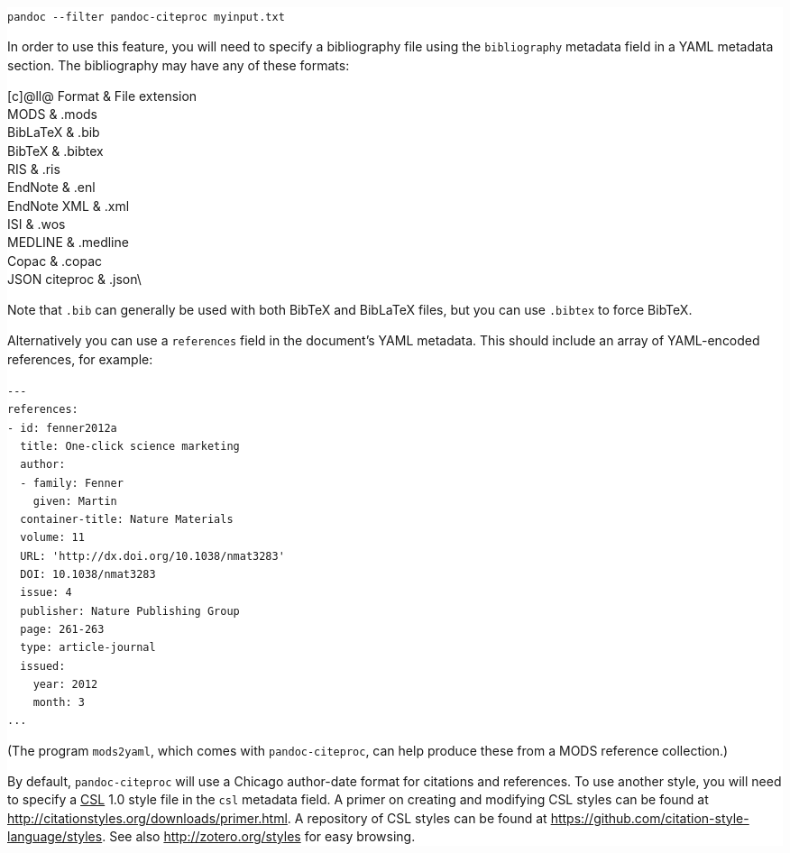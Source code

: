     pandoc --filter pandoc-citeproc myinput.txt

In order to use this feature, you will need to specify a bibliography
file using the `bibliography` metadata field in a YAML metadata section.
The bibliography may have any of these formats:

[c]<span>@ll@</span> Format & File extension\
MODS & .mods\
BibLaTeX & .bib\
BibTeX & .bibtex\
RIS & .ris\
EndNote & .enl\
EndNote XML & .xml\
ISI & .wos\
MEDLINE & .medline\
Copac & .copac\
JSON citeproc & .json\

Note that `.bib` can generally be used with both BibTeX and BibLaTeX
files, but you can use `.bibtex` to force BibTeX.

Alternatively you can use a `references` field in the document’s YAML
metadata. This should include an array of YAML-encoded references, for
example:

    ---
    references:
    - id: fenner2012a
      title: One-click science marketing
      author:
      - family: Fenner
        given: Martin
      container-title: Nature Materials
      volume: 11
      URL: 'http://dx.doi.org/10.1038/nmat3283'
      DOI: 10.1038/nmat3283
      issue: 4
      publisher: Nature Publishing Group
      page: 261-263
      type: article-journal
      issued:
        year: 2012
        month: 3
    ...

(The program `mods2yaml`, which comes with `pandoc-citeproc`, can help
produce these from a MODS reference collection.)

By default, `pandoc-citeproc` will use a Chicago author-date format for
citations and references. To use another style, you will need to specify
a [CSL](http://CitationStyles.org) 1.0 style file in the `csl` metadata
field. A primer on creating and modifying CSL styles can be found at
<http://citationstyles.org/downloads/primer.html>. A repository of CSL
styles can be found at
<https://github.com/citation-style-language/styles>. See also
<http://zotero.org/styles> for easy browsing.


[^1]: The point of this rule is to ensure that normal paragraphs
[^2]: I have also been influenced by the suggestions of [David
[^3]: This scheme is due to Michel Fortin, who proposed it on the
[^4]: This feature is not yet implemented for RTF, OpenDocument, or ODT.